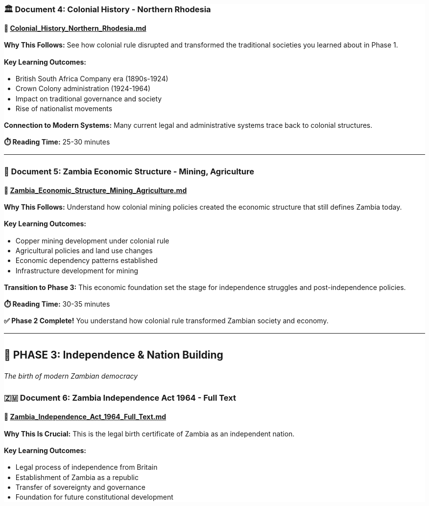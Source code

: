 ### 🏛️ Document 4: Colonial History - Northern Rhodesia
**📖 [Colonial_History_Northern_Rhodesia.md](../foundational_documents/historical_documents/Colonial_History_Northern_Rhodesia.md)**

**Why This Follows:** See how colonial rule disrupted and transformed the traditional societies you learned about in Phase 1.

**Key Learning Outcomes:**
- British South Africa Company era (1890s-1924)
- Crown Colony administration (1924-1964)
- Impact on traditional governance and society
- Rise of nationalist movements

**Connection to Modern Systems:** Many current legal and administrative systems trace back to colonial structures.

**⏱️ Reading Time:** 25-30 minutes

---

### 💼 Document 5: Zambia Economic Structure - Mining, Agriculture
**📖 [Zambia_Economic_Structure_Mining_Agriculture.md](../foundational_documents/economic_policies/Zambia_Economic_Structure_Mining_Agriculture.md)**

**Why This Follows:** Understand how colonial mining policies created the economic structure that still defines Zambia today.

**Key Learning Outcomes:**
- Copper mining development under colonial rule
- Agricultural policies and land use changes
- Economic dependency patterns established
- Infrastructure development for mining

**Transition to Phase 3:** This economic foundation set the stage for independence struggles and post-independence policies.

**⏱️ Reading Time:** 30-35 minutes

**✅ Phase 2 Complete!** You understand how colonial rule transformed Zambian society and economy.

---

## 📍 **PHASE 3: Independence & Nation Building**
*The birth of modern Zambian democracy*

### 🇿🇲 Document 6: Zambia Independence Act 1964 - Full Text
**📖 [Zambia_Independence_Act_1964_Full_Text.md](../foundational_documents/constitution_and_governance/Zambia_Independence_Act_1964_Full_Text.md)**

**Why This Is Crucial:** This is the legal birth certificate of Zambia as an independent nation.

**Key Learning Outcomes:**
- Legal process of independence from Britain
- Establishment of Zambia as a republic
- Transfer of sovereignty and governance
- Foundation for future constitutional development

